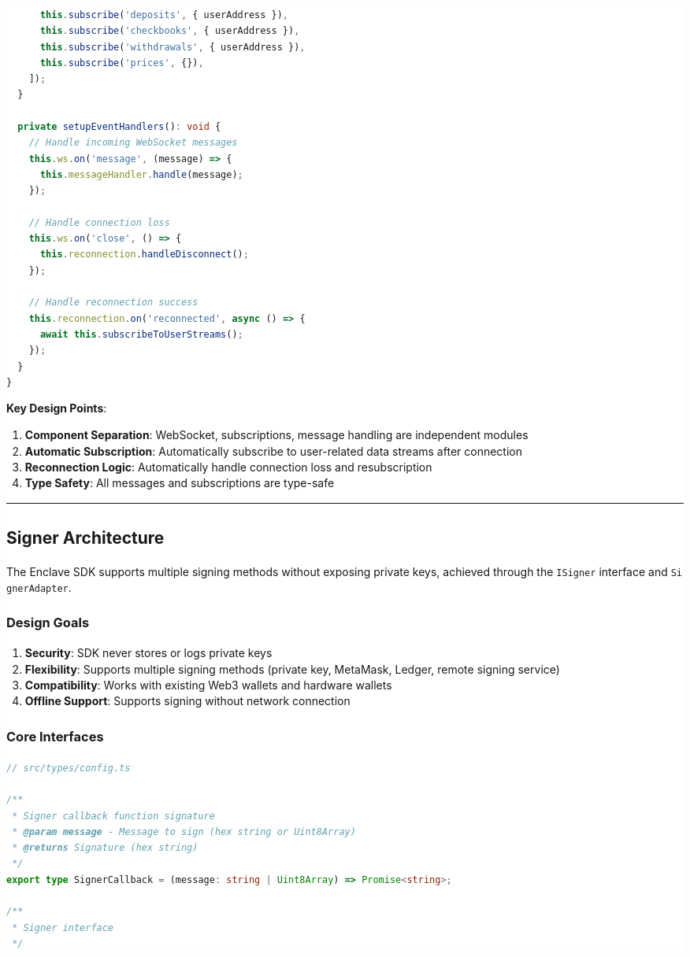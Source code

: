 ```typescript
      this.subscribe('deposits', { userAddress }),
      this.subscribe('checkbooks', { userAddress }),
      this.subscribe('withdrawals', { userAddress }),
      this.subscribe('prices', {}),
    ]);
  }

  private setupEventHandlers(): void {
    // Handle incoming WebSocket messages
    this.ws.on('message', (message) => {
      this.messageHandler.handle(message);
    });
    
    // Handle connection loss
    this.ws.on('close', () => {
      this.reconnection.handleDisconnect();
    });
    
    // Handle reconnection success
    this.reconnection.on('reconnected', async () => {
      await this.subscribeToUserStreams();
    });
  }
}
```

**Key Design Points**:

1. **Component Separation**: WebSocket, subscriptions, message handling are independent modules
2. **Automatic Subscription**: Automatically subscribe to user-related data streams after connection
3. **Reconnection Logic**: Automatically handle connection loss and resubscription
4. **Type Safety**: All messages and subscriptions are type-safe

---

## Signer Architecture

The Enclave SDK supports multiple signing methods without exposing private keys, achieved through the `ISigner` interface and `SignerAdapter`.

### Design Goals

1. **Security**: SDK never stores or logs private keys
2. **Flexibility**: Supports multiple signing methods (private key, MetaMask, Ledger, remote signing service)
3. **Compatibility**: Works with existing Web3 wallets and hardware wallets
4. **Offline Support**: Supports signing without network connection

### Core Interfaces

```typescript
// src/types/config.ts

/**
 * Signer callback function signature
 * @param message - Message to sign (hex string or Uint8Array)
 * @returns Signature (hex string)
 */
export type SignerCallback = (message: string | Uint8Array) => Promise<string>;

/**
 * Signer interface
 */
```